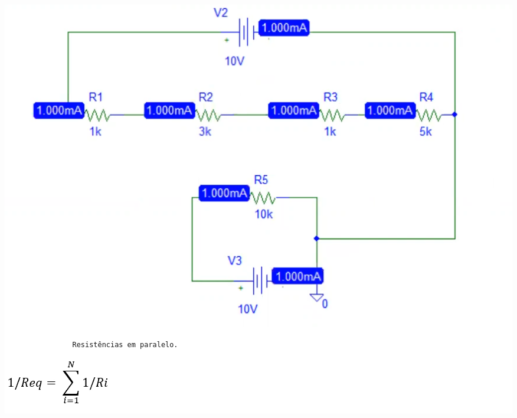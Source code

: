 ![](img/T03resistenciaSerieDemo.png)

                    Resistências em paralelo.
![](img/T03resistenciaParalelo.png)